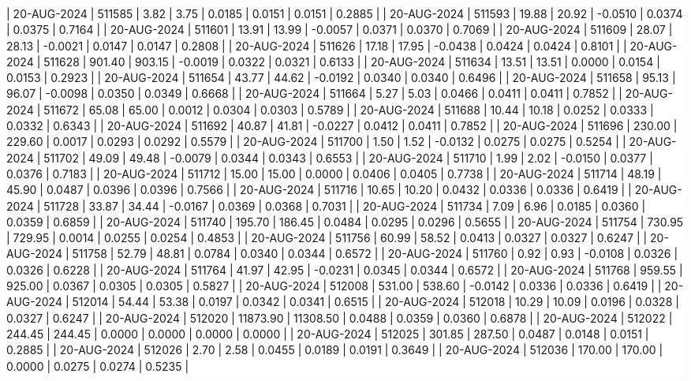 | 20-AUG-2024 | 511585 | 3.82 | 3.75 | 0.0185 | 0.0151 | 0.0151 | 0.2885 |
| 20-AUG-2024 | 511593 | 19.88 | 20.92 | -0.0510 | 0.0374 | 0.0375 | 0.7164 |
| 20-AUG-2024 | 511601 | 13.91 | 13.99 | -0.0057 | 0.0371 | 0.0370 | 0.7069 |
| 20-AUG-2024 | 511609 | 28.07 | 28.13 | -0.0021 | 0.0147 | 0.0147 | 0.2808 |
| 20-AUG-2024 | 511626 | 17.18 | 17.95 | -0.0438 | 0.0424 | 0.0424 | 0.8101 |
| 20-AUG-2024 | 511628 | 901.40 | 903.15 | -0.0019 | 0.0322 | 0.0321 | 0.6133 |
| 20-AUG-2024 | 511634 | 13.51 | 13.51 | 0.0000 | 0.0154 | 0.0153 | 0.2923 |
| 20-AUG-2024 | 511654 | 43.77 | 44.62 | -0.0192 | 0.0340 | 0.0340 | 0.6496 |
| 20-AUG-2024 | 511658 | 95.13 | 96.07 | -0.0098 | 0.0350 | 0.0349 | 0.6668 |
| 20-AUG-2024 | 511664 | 5.27 | 5.03 | 0.0466 | 0.0411 | 0.0411 | 0.7852 |
| 20-AUG-2024 | 511672 | 65.08 | 65.00 | 0.0012 | 0.0304 | 0.0303 | 0.5789 |
| 20-AUG-2024 | 511688 | 10.44 | 10.18 | 0.0252 | 0.0333 | 0.0332 | 0.6343 |
| 20-AUG-2024 | 511692 | 40.87 | 41.81 | -0.0227 | 0.0412 | 0.0411 | 0.7852 |
| 20-AUG-2024 | 511696 | 230.00 | 229.60 | 0.0017 | 0.0293 | 0.0292 | 0.5579 |
| 20-AUG-2024 | 511700 | 1.50 | 1.52 | -0.0132 | 0.0275 | 0.0275 | 0.5254 |
| 20-AUG-2024 | 511702 | 49.09 | 49.48 | -0.0079 | 0.0344 | 0.0343 | 0.6553 |
| 20-AUG-2024 | 511710 | 1.99 | 2.02 | -0.0150 | 0.0377 | 0.0376 | 0.7183 |
| 20-AUG-2024 | 511712 | 15.00 | 15.00 | 0.0000 | 0.0406 | 0.0405 | 0.7738 |
| 20-AUG-2024 | 511714 | 48.19 | 45.90 | 0.0487 | 0.0396 | 0.0396 | 0.7566 |
| 20-AUG-2024 | 511716 | 10.65 | 10.20 | 0.0432 | 0.0336 | 0.0336 | 0.6419 |
| 20-AUG-2024 | 511728 | 33.87 | 34.44 | -0.0167 | 0.0369 | 0.0368 | 0.7031 |
| 20-AUG-2024 | 511734 | 7.09 | 6.96 | 0.0185 | 0.0360 | 0.0359 | 0.6859 |
| 20-AUG-2024 | 511740 | 195.70 | 186.45 | 0.0484 | 0.0295 | 0.0296 | 0.5655 |
| 20-AUG-2024 | 511754 | 730.95 | 729.95 | 0.0014 | 0.0255 | 0.0254 | 0.4853 |
| 20-AUG-2024 | 511756 | 60.99 | 58.52 | 0.0413 | 0.0327 | 0.0327 | 0.6247 |
| 20-AUG-2024 | 511758 | 52.79 | 48.81 | 0.0784 | 0.0340 | 0.0344 | 0.6572 |
| 20-AUG-2024 | 511760 | 0.92 | 0.93 | -0.0108 | 0.0326 | 0.0326 | 0.6228 |
| 20-AUG-2024 | 511764 | 41.97 | 42.95 | -0.0231 | 0.0345 | 0.0344 | 0.6572 |
| 20-AUG-2024 | 511768 | 959.55 | 925.00 | 0.0367 | 0.0305 | 0.0305 | 0.5827 |
| 20-AUG-2024 | 512008 | 531.00 | 538.60 | -0.0142 | 0.0336 | 0.0336 | 0.6419 |
| 20-AUG-2024 | 512014 | 54.44 | 53.38 | 0.0197 | 0.0342 | 0.0341 | 0.6515 |
| 20-AUG-2024 | 512018 | 10.29 | 10.09 | 0.0196 | 0.0328 | 0.0327 | 0.6247 |
| 20-AUG-2024 | 512020 | 11873.90 | 11308.50 | 0.0488 | 0.0359 | 0.0360 | 0.6878 |
| 20-AUG-2024 | 512022 | 244.45 | 244.45 | 0.0000 | 0.0000 | 0.0000 | 0.0000 |
| 20-AUG-2024 | 512025 | 301.85 | 287.50 | 0.0487 | 0.0148 | 0.0151 | 0.2885 |
| 20-AUG-2024 | 512026 | 2.70 | 2.58 | 0.0455 | 0.0189 | 0.0191 | 0.3649 |
| 20-AUG-2024 | 512036 | 170.00 | 170.00 | 0.0000 | 0.0275 | 0.0274 | 0.5235 |